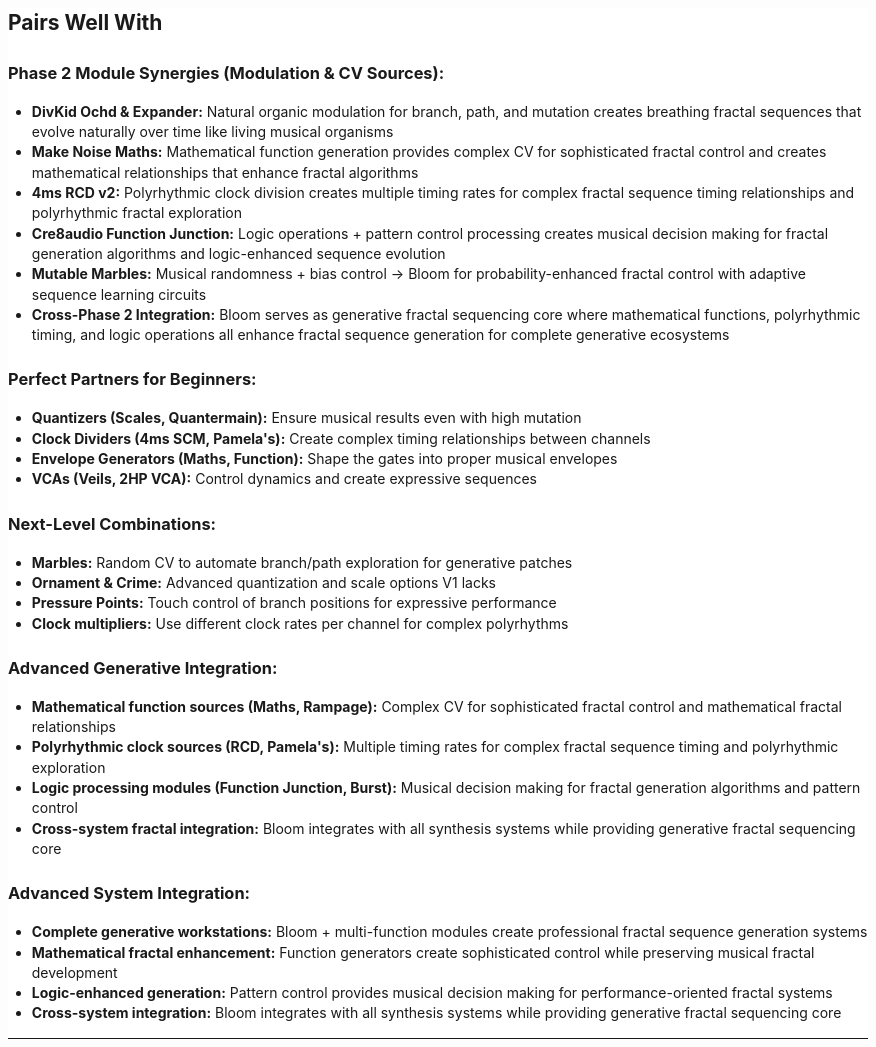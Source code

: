 
## Pairs Well With

### **Phase 2 Module Synergies (Modulation & CV Sources):**
- **DivKid Ochd & Expander:** Natural organic modulation for branch, path, and mutation creates breathing fractal sequences that evolve naturally over time like living musical organisms
- **Make Noise Maths:** Mathematical function generation provides complex CV for sophisticated fractal control and creates mathematical relationships that enhance fractal algorithms
- **4ms RCD v2:** Polyrhythmic clock division creates multiple timing rates for complex fractal sequence timing relationships and polyrhythmic fractal exploration
- **Cre8audio Function Junction:** Logic operations + pattern control processing creates musical decision making for fractal generation algorithms and logic-enhanced sequence evolution
- **Mutable Marbles:** Musical randomness + bias control → Bloom for probability-enhanced fractal control with adaptive sequence learning circuits
- **Cross-Phase 2 Integration:** Bloom serves as generative fractal sequencing core where mathematical functions, polyrhythmic timing, and logic operations all enhance fractal sequence generation for complete generative ecosystems

### **Perfect Partners for Beginners:**
- **Quantizers (Scales, Quantermain):** Ensure musical results even with high mutation
- **Clock Dividers (4ms SCM, Pamela's):** Create complex timing relationships between channels
- **Envelope Generators (Maths, Function):** Shape the gates into proper musical envelopes
- **VCAs (Veils, 2HP VCA):** Control dynamics and create expressive sequences

### **Next-Level Combinations:**
- **Marbles:** Random CV to automate branch/path exploration for generative patches
- **Ornament & Crime:** Advanced quantization and scale options V1 lacks
- **Pressure Points:** Touch control of branch positions for expressive performance
- **Clock multipliers:** Use different clock rates per channel for complex polyrhythms

### **Advanced Generative Integration:**
- **Mathematical function sources (Maths, Rampage):** Complex CV for sophisticated fractal control and mathematical fractal relationships
- **Polyrhythmic clock sources (RCD, Pamela's):** Multiple timing rates for complex fractal sequence timing and polyrhythmic exploration
- **Logic processing modules (Function Junction, Burst):** Musical decision making for fractal generation algorithms and pattern control
- **Cross-system fractal integration:** Bloom integrates with all synthesis systems while providing generative fractal sequencing core

### **Advanced System Integration:**
- **Complete generative workstations:** Bloom + multi-function modules create professional fractal sequence generation systems
- **Mathematical fractal enhancement:** Function generators create sophisticated control while preserving musical fractal development
- **Logic-enhanced generation:** Pattern control provides musical decision making for performance-oriented fractal systems
- **Cross-system integration:** Bloom integrates with all synthesis systems while providing generative fractal sequencing core

---